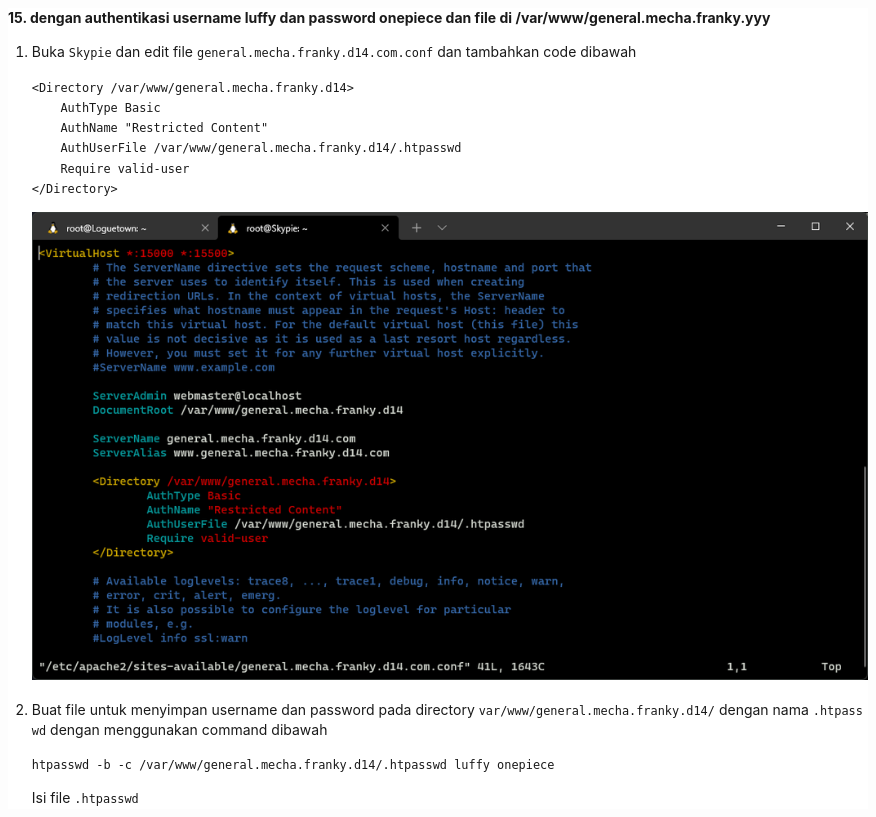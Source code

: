 **15. dengan authentikasi username luffy dan password onepiece dan file di /var/www/general.mecha.franky.yyy**

1.  Buka `Skypie` dan edit file `general.mecha.franky.d14.com.conf` dan tambahkan code dibawah

    ```
    <Directory /var/www/general.mecha.franky.d14>
        AuthType Basic
        AuthName "Restricted Content"
        AuthUserFile /var/www/general.mecha.franky.d14/.htpasswd
        Require valid-user
    </Directory>
    ```

    ![image](/img/15/general.conf.png)

2.  Buat file untuk menyimpan username dan password pada directory `var/www/general.mecha.franky.d14/` dengan nama `.htpasswd` dengan menggunakan command dibawah

    ```
    htpasswd -b -c /var/www/general.mecha.franky.d14/.htpasswd luffy onepiece
    ```

    Isi file `.htpasswd`
